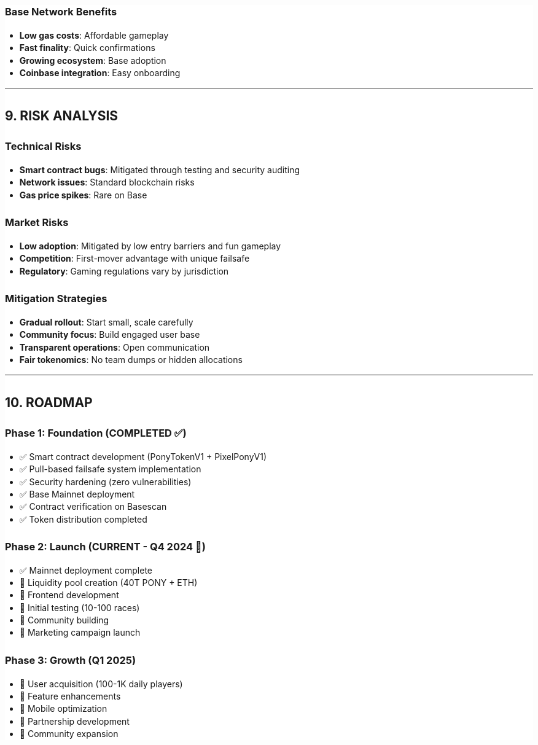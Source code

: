 ### Base Network Benefits
- **Low gas costs**: Affordable gameplay
- **Fast finality**: Quick confirmations
- **Growing ecosystem**: Base adoption
- **Coinbase integration**: Easy onboarding

---

## 9. RISK ANALYSIS

### Technical Risks
- **Smart contract bugs**: Mitigated through testing and security auditing
- **Network issues**: Standard blockchain risks
- **Gas price spikes**: Rare on Base

### Market Risks
- **Low adoption**: Mitigated by low entry barriers and fun gameplay
- **Competition**: First-mover advantage with unique failsafe
- **Regulatory**: Gaming regulations vary by jurisdiction

### Mitigation Strategies
- **Gradual rollout**: Start small, scale carefully
- **Community focus**: Build engaged user base
- **Transparent operations**: Open communication
- **Fair tokenomics**: No team dumps or hidden allocations

---

## 10. ROADMAP

### Phase 1: Foundation (COMPLETED ✅)
- ✅ Smart contract development (PonyTokenV1 + PixelPonyV1)
- ✅ Pull-based failsafe system implementation
- ✅ Security hardening (zero vulnerabilities)
- ✅ Base Mainnet deployment
- ✅ Contract verification on Basescan
- ✅ Token distribution completed

### Phase 2: Launch (CURRENT - Q4 2024 🎯)
- ✅ Mainnet deployment complete
- 🎯 Liquidity pool creation (40T PONY + ETH)
- 🎯 Frontend development
- 🎯 Initial testing (10-100 races)
- 🎯 Community building
- 🎯 Marketing campaign launch

### Phase 3: Growth (Q1 2025)
- 🎯 User acquisition (100-1K daily players)
- 🎯 Feature enhancements
- 🎯 Mobile optimization
- 🎯 Partnership development
- 🎯 Community expansion

